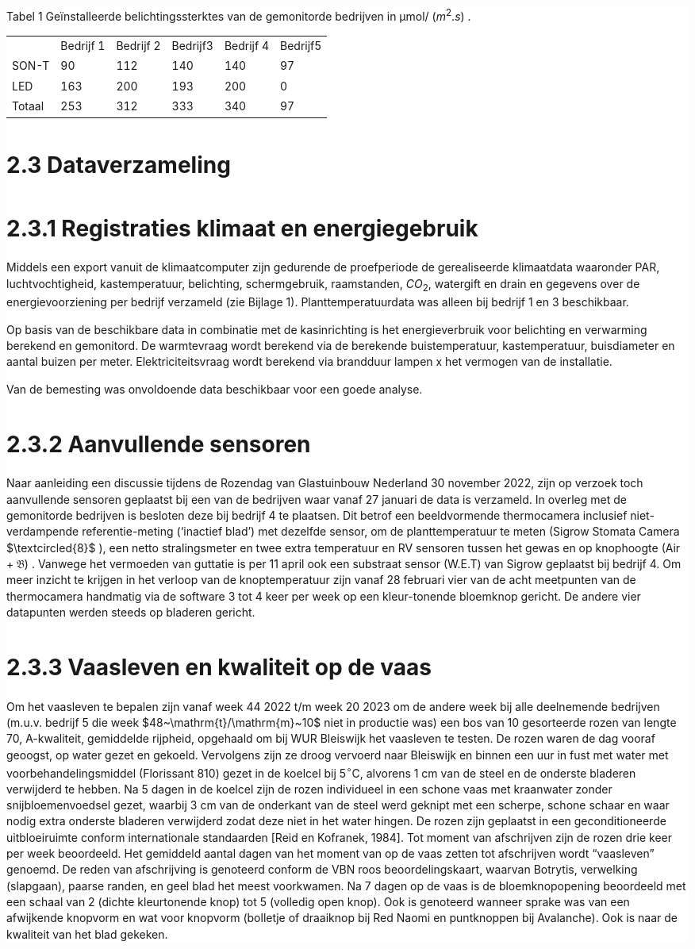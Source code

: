 Tabel 1 Geïnstalleerde belichtingssterktes van de gemonitorde bedrijven in μmol/ $(m^{2}.s)$ .   


<html><body><table><tr><td></td><td>Bedrijf 1</td><td>Bedrijf 2</td><td>Bedrijf3</td><td>Bedrijf 4</td><td>Bedrijf5</td></tr><tr><td>SON-T</td><td>90</td><td>112</td><td>140</td><td>140</td><td>97</td></tr><tr><td>LED</td><td>163</td><td>200</td><td>193</td><td>200</td><td>0</td></tr><tr><td>Totaal</td><td>253</td><td>312</td><td>333</td><td>340</td><td>97</td></tr></table></body></html>  

# 2.3 Dataverzameling  

# 2.3.1 Registraties klimaat en energiegebruik  

Middels een export vanuit de klimaatcomputer zijn gedurende de proefperiode de gerealiseerde klimaatdata waaronder PAR, luchtvochtigheid, kastemperatuur, belichting, schermgebruik, raamstanden, $C O_{2},$ watergift en drain en gegevens over de energievoorziening per bedrijf verzameld (zie Bijlage 1). Planttemperatuurdata was alleen bij bedrijf 1 en 3 beschikbaar.  

Op basis van de beschikbare data in combinatie met de kasinrichting is het energieverbruik voor belichting en verwarming berekend en gemonitord. De warmtevraag wordt berekend via de berekende buistemperatuur, kastemperatuur, buisdiameter en aantal buizen per meter. Elektriciteitsvraag wordt berekend via brandduur lampen x het vermogen van de installatie.  

Van de bemesting was onvoldoende data beschikbaar voor een goede analyse.  

# 2.3.2 Aanvullende sensoren  

Naar aanleiding een discussie tijdens de Rozendag van Glastuinbouw Nederland 30 november 2022, zijn op verzoek toch aanvullende sensoren geplaatst bij een van de bedrijven waar vanaf 27 januari de data is verzameld. In overleg met de gemonitorde bedrijven is besloten deze bij bedrijf 4 te plaatsen. Dit betrof een beeldvormende thermocamera inclusief niet-verdampende referentie-meting (‘inactief blad’) met dezelfde sensor, om de planttemperatuur te meten (Sigrow Stomata Camera $\textcircled{8}$ ), een netto stralingsmeter en twee extra temperatuur en RV sensoren tussen het gewas en op knophoogte $(\mathsf{A i r}+\mathfrak{B})$ . Vanwege het vermoeden van guttatie is per 11 april ook een substraat sensor (W.E.T) van Sigrow geplaatst bij bedrijf 4. Om meer inzicht te krijgen in het verloop van de knoptemperatuur zijn vanaf 28 februari vier van de acht meetpunten van de thermocamera handmatig via de software 3 tot 4 keer per week op een kleur-tonende bloemknop gericht. De andere vier datapunten werden steeds op bladeren gericht.  

# 2.3.3 Vaasleven en kwaliteit op de vaas  

Om het vaasleven te bepalen zijn vanaf week $44~2022~\mathrm{t/m}$ week 20 2023 om de andere week bij alle deelnemende bedrijven (m.u.v. bedrijf 5 die week $48~\mathrm{t}/\mathrm{m}~10\$ niet in productie was) een bos van 10 gesorteerde rozen van lengte 70, A-kwaliteit, gemiddelde rijpheid, opgehaald om bij WUR Bleiswijk het vaasleven te testen. De rozen waren de dag vooraf geoogst, op water gezet en gekoeld. Vervolgens zijn ze droog vervoerd naar Bleiswijk en binnen een uur in fust met water met voorbehandelingsmiddel (Florissant 810) gezet in de koelcel bij $5^{\circ}\mathsf{C},$ alvorens 1 cm van de steel en de onderste bladeren verwijderd te hebben. Na 5 dagen in de koelcel zijn de rozen individueel in een schone vaas met kraanwater zonder snijbloemenvoedsel gezet, waarbij 3 cm van de onderkant van de steel werd geknipt met een scherpe, schone schaar en waar nodig extra onderste bladeren verwijderd zodat deze niet in het water hingen. De rozen zijn geplaatst in een geconditioneerde uitbloeiruimte conform internationale standaarden [Reid en Kofranek, 1984]. Tot moment van afschrijven zijn de rozen drie keer per week beoordeeld. Het gemiddeld aantal dagen van het moment van op de vaas zetten tot afschrijven wordt “vaasleven” genoemd. De reden van afschrijving is genoteerd conform de VBN roos beoordelingskaart, waarvan Botrytis, verwelking (slapgaan), paarse randen, en geel blad het meest voorkwamen. Na 7 dagen op de vaas is de bloemknopopening beoordeeld met een schaal van 2 (dichte kleurtonende knop) tot 5 (volledig open knop). Ook is genoteerd wanneer sprake was van een afwijkende knopvorm en wat voor knopvorm (bolletje of draaiknop bij Red Naomi en puntknoppen bij Avalanche). Ook is naar de kwaliteit van het blad gekeken.  
